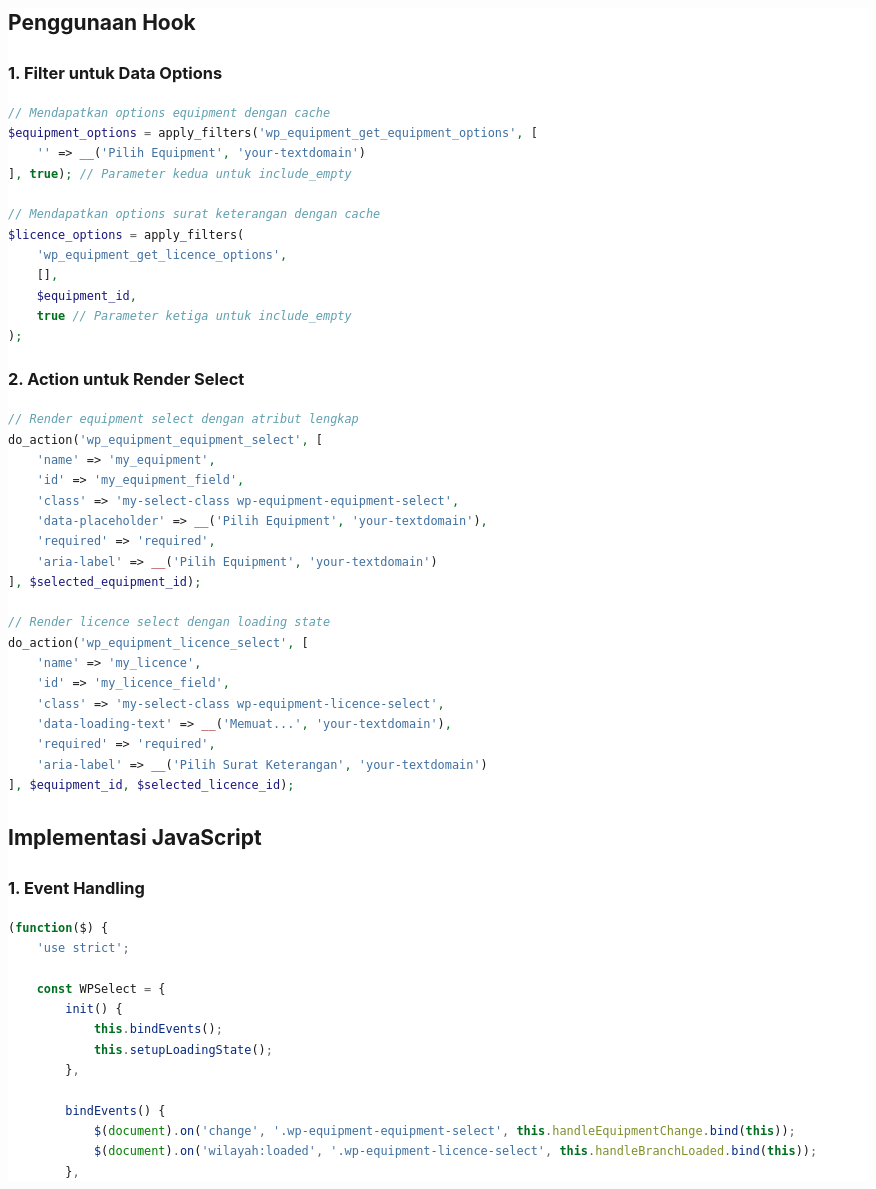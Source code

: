 ## Penggunaan Hook

### 1. Filter untuk Data Options

```php
// Mendapatkan options equipment dengan cache
$equipment_options = apply_filters('wp_equipment_get_equipment_options', [
    '' => __('Pilih Equipment', 'your-textdomain')
], true); // Parameter kedua untuk include_empty

// Mendapatkan options surat keterangan dengan cache
$licence_options = apply_filters(
    'wp_equipment_get_licence_options',
    [],
    $equipment_id,
    true // Parameter ketiga untuk include_empty
);
```

### 2. Action untuk Render Select

```php
// Render equipment select dengan atribut lengkap
do_action('wp_equipment_equipment_select', [
    'name' => 'my_equipment',
    'id' => 'my_equipment_field',
    'class' => 'my-select-class wp-equipment-equipment-select',
    'data-placeholder' => __('Pilih Equipment', 'your-textdomain'),
    'required' => 'required',
    'aria-label' => __('Pilih Equipment', 'your-textdomain')
], $selected_equipment_id);

// Render licence select dengan loading state
do_action('wp_equipment_licence_select', [
    'name' => 'my_licence',
    'id' => 'my_licence_field',
    'class' => 'my-select-class wp-equipment-licence-select',
    'data-loading-text' => __('Memuat...', 'your-textdomain'),
    'required' => 'required',
    'aria-label' => __('Pilih Surat Keterangan', 'your-textdomain')
], $equipment_id, $selected_licence_id);
```

## Implementasi JavaScript

### 1. Event Handling

```javascript
(function($) {
    'use strict';

    const WPSelect = {
        init() {
            this.bindEvents();
            this.setupLoadingState();
        },

        bindEvents() {
            $(document).on('change', '.wp-equipment-equipment-select', this.handleEquipmentChange.bind(this));
            $(document).on('wilayah:loaded', '.wp-equipment-licence-select', this.handleBranchLoaded.bind(this));
        },
```
